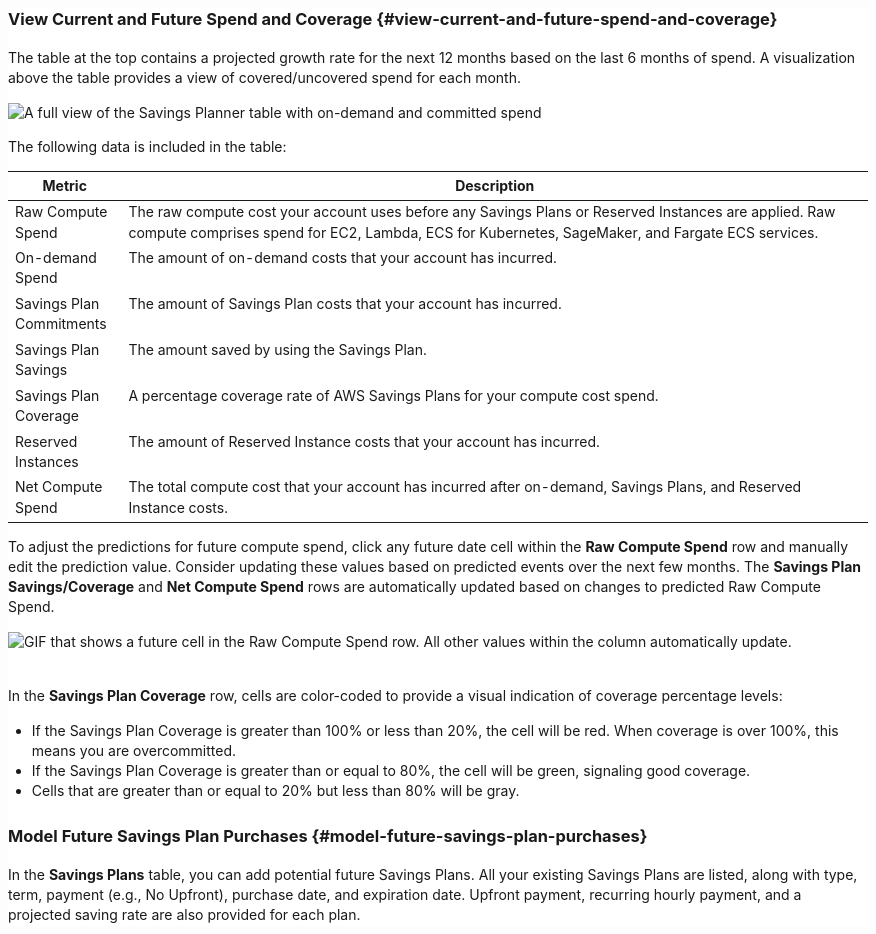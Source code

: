 ### View Current and Future Spend and Coverage {#view-current-and-future-spend-and-coverage}

The table at the top contains a projected growth rate for the next 12 months based on the last 6 months of spend. A visualization above the table provides a view of covered/uncovered spend for each month.

<div style={{display:"flex", justifyContent:"center"}}>
    <img alt="A full view of the Savings Planner table with on-demand and committed spend" width="100%" src="/img/spend-table.png" />
</div>

The following data is included in the table:

| Metric                   | Description                                                                                                                                                               |
| ------------------------ | ------------------------------------------------------------------------------------------------------------------------------------------------------------------------- |
| Raw Compute Spend        | The raw compute cost your account uses before any Savings Plans or Reserved Instances are applied. Raw compute comprises spend for EC2, Lambda, ECS for Kubernetes, SageMaker, and Fargate ECS services. |
| On-demand Spend          | The amount of on-demand costs that your account has incurred.                                                                                                             |
| Savings Plan Commitments | The amount of Savings Plan costs that your account has incurred.                                                                                                          |
| Savings Plan Savings     | The amount saved by using the Savings Plan.                                                                                                                               |
| Savings Plan Coverage    | A percentage coverage rate of AWS Savings Plans for your compute cost spend.                                                                                              |
| Reserved Instances       | The amount of Reserved Instance costs that your account has incurred.                                                                                                     |
| Net Compute Spend        | The total compute cost that your account has incurred after on-demand, Savings Plans, and Reserved Instance costs.                                                        |

To adjust the predictions for future compute spend, click any future date cell within the **Raw Compute Spend** row and manually edit the prediction value. Consider updating these values based on predicted events over the next few months. The **Savings Plan Savings/Coverage** and **Net Compute Spend** rows are automatically updated based on changes to predicted Raw Compute Spend.

<div style={{ display: "flex", justifyContent: "center", boxShadow: "0 0 10px rgba(0, 0, 0, 0.2)", borderRadius: "10px", overflow: "hidden" }}>
    <img alt="GIF that shows a future cell in the Raw Compute Spend row. All other values within the column automatically update." width="100%" src="/img/adjust-spend.gif"/>
</div>
<br/>

In the **Savings Plan Coverage** row, cells are color-coded to provide a visual indication of coverage percentage levels:

- If the Savings Plan Coverage is greater than 100% or less than 20%, the cell will be red. When coverage is over 100%, this means you are overcommitted.
- If the Savings Plan Coverage is greater than or equal to 80%, the cell will be green, signaling good coverage.
- Cells that are greater than or equal to 20% but less than 80% will be gray.

### Model Future Savings Plan Purchases {#model-future-savings-plan-purchases}

In the **Savings Plans** table, you can add potential future Savings Plans. All your existing Savings Plans are listed, along with type, term, payment (e.g., No Upfront), purchase date, and expiration date. Upfront payment, recurring hourly payment, and a projected saving rate are also provided for each plan.
